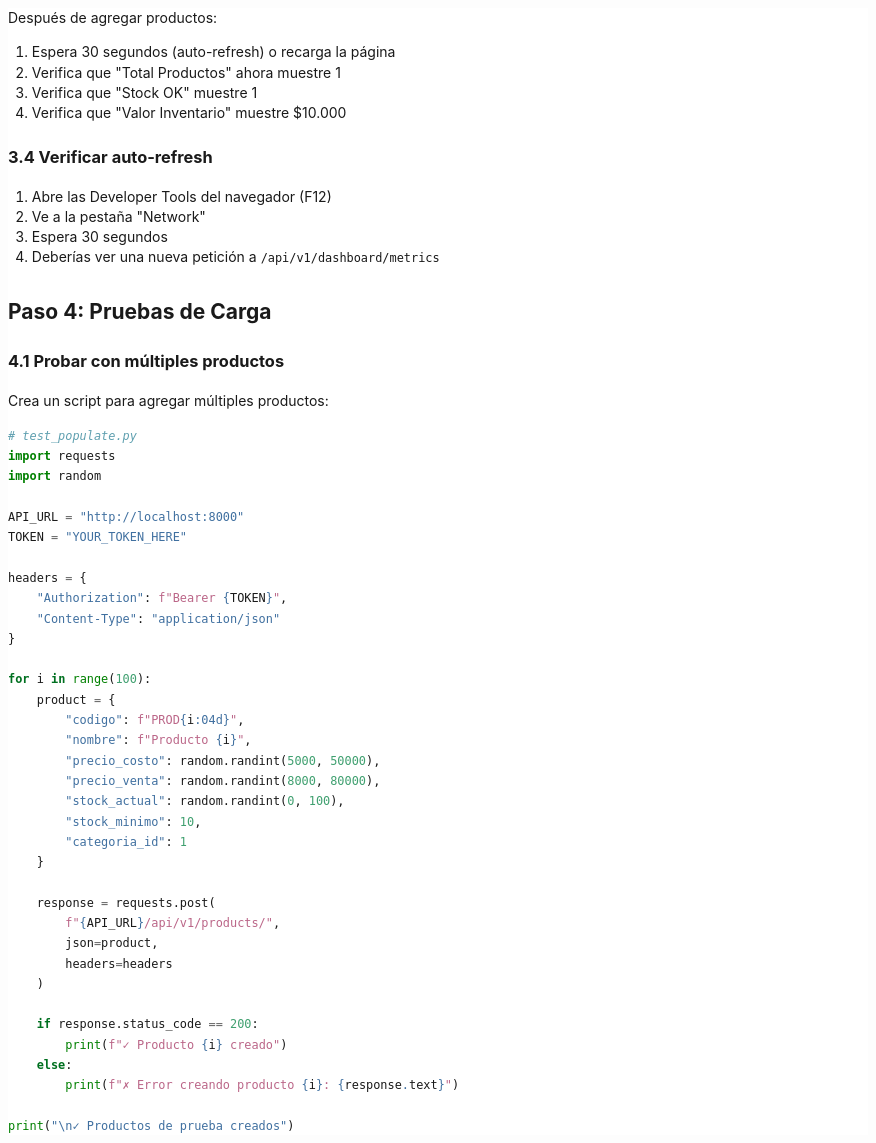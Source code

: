 ```bash
```

Después de agregar productos:
1. Espera 30 segundos (auto-refresh) o recarga la página
2. Verifica que "Total Productos" ahora muestre 1
3. Verifica que "Stock OK" muestre 1
4. Verifica que "Valor Inventario" muestre $10.000

### 3.4 Verificar auto-refresh

1. Abre las Developer Tools del navegador (F12)
2. Ve a la pestaña "Network"
3. Espera 30 segundos
4. Deberías ver una nueva petición a `/api/v1/dashboard/metrics`

## Paso 4: Pruebas de Carga

### 4.1 Probar con múltiples productos

Crea un script para agregar múltiples productos:

```python
# test_populate.py
import requests
import random

API_URL = "http://localhost:8000"
TOKEN = "YOUR_TOKEN_HERE"

headers = {
    "Authorization": f"Bearer {TOKEN}",
    "Content-Type": "application/json"
}

for i in range(100):
    product = {
        "codigo": f"PROD{i:04d}",
        "nombre": f"Producto {i}",
        "precio_costo": random.randint(5000, 50000),
        "precio_venta": random.randint(8000, 80000),
        "stock_actual": random.randint(0, 100),
        "stock_minimo": 10,
        "categoria_id": 1
    }
    
    response = requests.post(
        f"{API_URL}/api/v1/products/",
        json=product,
        headers=headers
    )
    
    if response.status_code == 200:
        print(f"✓ Producto {i} creado")
    else:
        print(f"✗ Error creando producto {i}: {response.text}")

print("\n✓ Productos de prueba creados")
```
